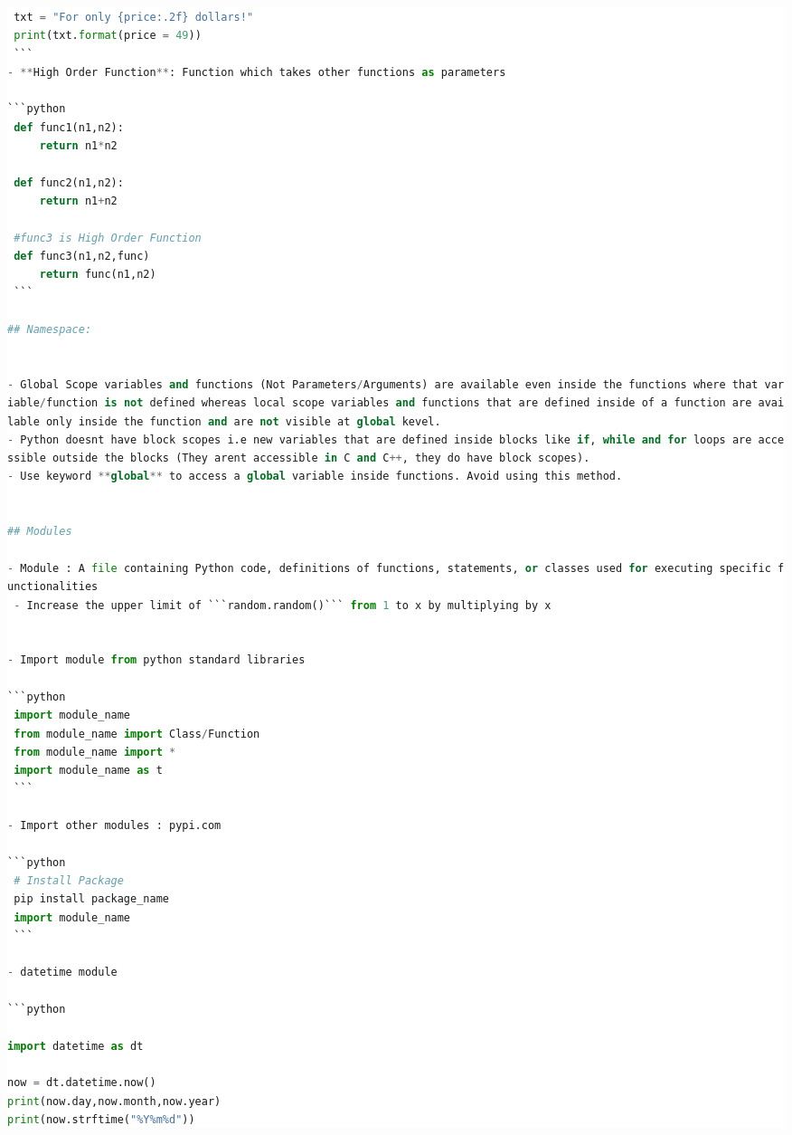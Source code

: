   ```python
    txt = "For only {price:.2f} dollars!"
    print(txt.format(price = 49))
    ```
- **High Order Function**: Function which takes other functions as parameters

   ```python
    def func1(n1,n2):
        return n1*n2

    def func2(n1,n2):
        return n1+n2
    
    #func3 is High Order Function
    def func3(n1,n2,func)
        return func(n1,n2)
    ```

## Namespace: 


- Global Scope variables and functions (Not Parameters/Arguments) are available even inside the functions where that variable/function is not defined whereas local scope variables and functions that are defined inside of a function are available only inside the function and are not visible at global kevel.
- Python doesnt have block scopes i.e new variables that are defined inside blocks like if, while and for loops are accessible outside the blocks (They arent accessible in C and C++, they do have block scopes).
- Use keyword **global** to access a global variable inside functions. Avoid using this method.


## Modules

- Module : A file containing Python code, definitions of functions, statements, or classes used for executing specific functionalities
    - Increase the upper limit of ```random.random()``` from 1 to x by multiplying by x


- Import module from python standard libraries

   ```python
    import module_name
    from module_name import Class/Function
    from module_name import *
    import module_name as t
    ```

- Import other modules : pypi.com

   ```python
    # Install Package
    pip install package_name
    import module_name
    ```

- datetime module

```python

import datetime as dt

now = dt.datetime.now()
print(now.day,now.month,now.year)
print(now.strftime("%Y%m%d"))

   ```